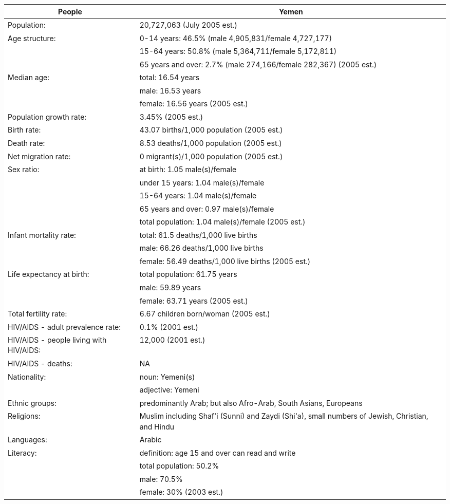 | People | Yemen |
| --- | --- |
| Population: | 20,727,063 (July 2005 est.) |
| Age structure: | 0-14 years: 46.5% (male 4,905,831/female 4,727,177) |
| | 15-64 years: 50.8% (male 5,364,711/female 5,172,811) |
| | 65 years and over: 2.7% (male 274,166/female 282,367) (2005 est.) |
| Median age: | total: 16.54 years |
| | male: 16.53 years |
| | female: 16.56 years (2005 est.) |
| Population growth rate: | 3.45% (2005 est.) |
| Birth rate: | 43.07 births/1,000 population (2005 est.) |
| Death rate: | 8.53 deaths/1,000 population (2005 est.) |
| Net migration rate: | 0 migrant(s)/1,000 population (2005 est.) |
| Sex ratio: | at birth: 1.05 male(s)/female |
| | under 15 years: 1.04 male(s)/female |
| | 15-64 years: 1.04 male(s)/female |
| | 65 years and over: 0.97 male(s)/female |
| | total population: 1.04 male(s)/female (2005 est.) |
| Infant mortality rate: | total: 61.5 deaths/1,000 live births |
| | male: 66.26 deaths/1,000 live births |
| | female: 56.49 deaths/1,000 live births (2005 est.) |
| Life expectancy at birth: | total population: 61.75 years |
| | male: 59.89 years |
| | female: 63.71 years (2005 est.) |
| Total fertility rate: | 6.67 children born/woman (2005 est.) |
| HIV/AIDS - adult prevalence rate: | 0.1% (2001 est.) |
| HIV/AIDS - people living with HIV/AIDS: | 12,000 (2001 est.) |
| HIV/AIDS - deaths: | NA |
| Nationality: | noun: Yemeni(s) |
| | adjective: Yemeni |
| Ethnic groups: | predominantly Arab; but also Afro-Arab, South Asians, Europeans |
| Religions: | Muslim including Shaf'i (Sunni) and Zaydi (Shi'a), small numbers of Jewish, Christian, and Hindu |
| Languages: | Arabic |
| Literacy: | definition: age 15 and over can read and write |
| | total population: 50.2% |
| | male: 70.5% |
| | female: 30% (2003 est.) |

